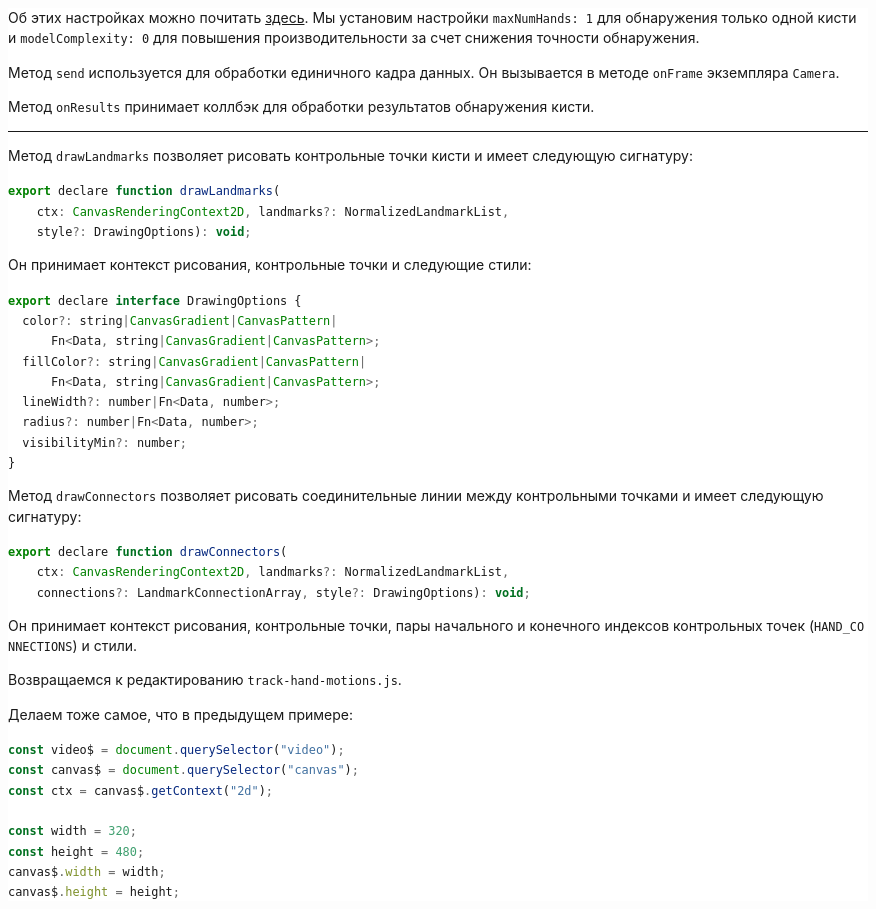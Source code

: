 Об этих настройках можно почитать [здесь](https://google.github.io/mediapipe/solutions/hands.html#configuration-options). Мы установим настройки `maxNumHands: 1` для обнаружения только одной кисти и `modelComplexity: 0` для повышения производительности за счет снижения точности обнаружения.

Метод `send` используется для обработки единичного кадра данных. Он вызывается в методе `onFrame` экземпляра `Camera`.

Метод `onResults` принимает коллбэк для обработки результатов обнаружения кисти.

---

Метод `drawLandmarks` позволяет рисовать контрольные точки кисти и имеет следующую сигнатуру:

```javascript
export declare function drawLandmarks(
    ctx: CanvasRenderingContext2D, landmarks?: NormalizedLandmarkList,
    style?: DrawingOptions): void;
```

Он принимает контекст рисования, контрольные точки и следующие стили:

```javascript
export declare interface DrawingOptions {
  color?: string|CanvasGradient|CanvasPattern|
      Fn<Data, string|CanvasGradient|CanvasPattern>;
  fillColor?: string|CanvasGradient|CanvasPattern|
      Fn<Data, string|CanvasGradient|CanvasPattern>;
  lineWidth?: number|Fn<Data, number>;
  radius?: number|Fn<Data, number>;
  visibilityMin?: number;
}
```

Метод `drawConnectors` позволяет рисовать соединительные линии между контрольными точками и имеет следующую сигнатуру:

```javascript
export declare function drawConnectors(
    ctx: CanvasRenderingContext2D, landmarks?: NormalizedLandmarkList,
    connections?: LandmarkConnectionArray, style?: DrawingOptions): void;
```

Он принимает контекст рисования, контрольные точки, пары начального и конечного индексов контрольных точек (`HAND_CONNECTIONS`) и стили.

Возвращаемся к редактированию `track-hand-motions.js`.

Делаем тоже самое, что в предыдущем примере:

```javascript
const video$ = document.querySelector("video");
const canvas$ = document.querySelector("canvas");
const ctx = canvas$.getContext("2d");

const width = 320;
const height = 480;
canvas$.width = width;
canvas$.height = height;
```
